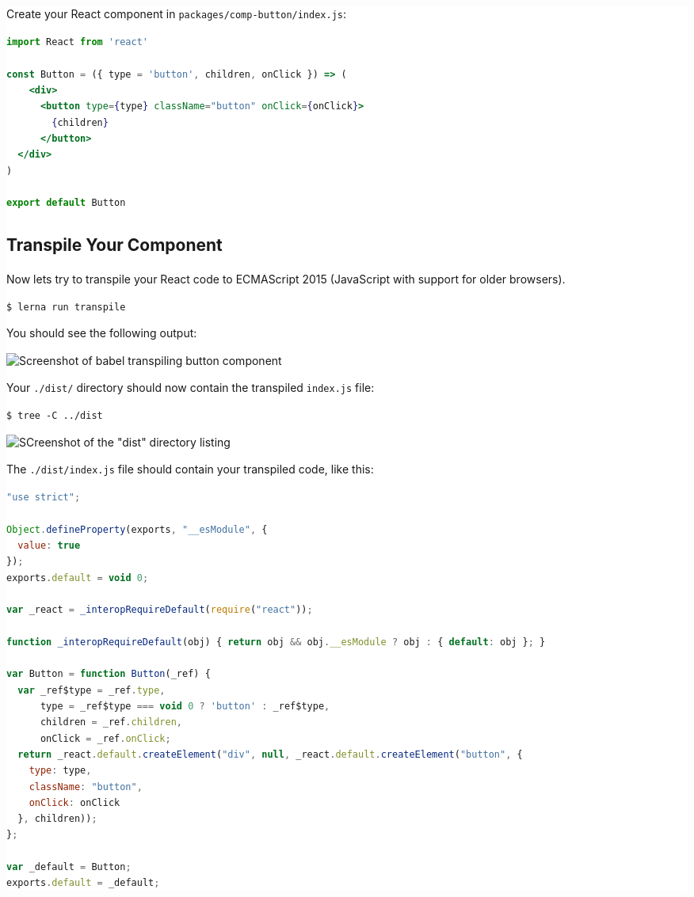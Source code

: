 Create your React component in `packages/comp-button/index.js`:

```jsx
import React from 'react'

const Button = ({ type = 'button', children, onClick }) => (
    <div>
      <button type={type} className="button" onClick={onClick}>
        {children}
      </button>
  </div>
)

export default Button
```

## Transpile Your Component

Now lets try to transpile your React code to ECMAScript 2015 (JavaScript with support for older browsers).

```shell
$ lerna run transpile
```

You should see the following output:

![Screenshot of babel transpiling button component](https://imgur.com/YDkWQ3T.png)

Your `./dist/` directory should now contain the transpiled `index.js` file:

```shell
$ tree -C ../dist
```

![SCreenshot of the "dist" directory listing](https://imgur.com/qIeoay7.png)

The `./dist/index.js` file should contain your transpiled code, like this:

```js
"use strict";

Object.defineProperty(exports, "__esModule", {
  value: true
});
exports.default = void 0;

var _react = _interopRequireDefault(require("react"));

function _interopRequireDefault(obj) { return obj && obj.__esModule ? obj : { default: obj }; }

var Button = function Button(_ref) {
  var _ref$type = _ref.type,
      type = _ref$type === void 0 ? 'button' : _ref$type,
      children = _ref.children,
      onClick = _ref.onClick;
  return _react.default.createElement("div", null, _react.default.createElement("button", {
    type: type,
    className: "button",
    onClick: onClick
  }, children));
};

var _default = Button;
exports.default = _default;
```
